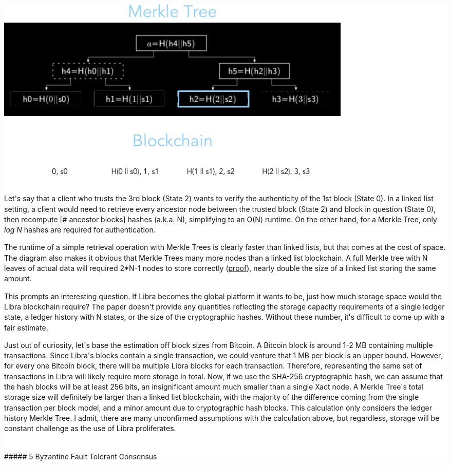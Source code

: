 <img src="static/pictures/blogs/Libra/4-merkle-vs-ll.png" alt="Merkle ADS" style="height:350px;"/>

Let's say that a client who trusts the 3rd block (State 2) wants to verify the authenticity of the 1st block (State 0). In a linked list setting, a client would need to retrieve every ancestor node between the trusted block (State 2) and block in question (State 0), then recompute [# ancestor blocks] hashes (a.k.a. N), simplifying to an O(N) runtime. On the other hand, for a Merkle Tree, only *log N* hashes are required for authentication.

The runtime of a simple retrieval operation with Merkle Trees is clearly faster than linked lists, but that comes at the cost of space. The diagram also makes it obvious that Merkle Trees many more nodes than a linked list blockchain. A full Merkle tree with N leaves of actual data will required 2*N-1 nodes to store correctly ([proof](https://www.quora.com/How-many-nodes-does-a-full-binary-tree-with-N-leaves-contain)), nearly double the size of a linked list storing the same amount.

This prompts an interesting question. If Libra becomes the global platform it wants to be, just how much storage space would the Libra blockchain require? The paper doesn't provide any quantities reflecting the storage capacity requirements of a single ledger state, a ledger history with N states, or the size of the cryptographic hashes. Without these number, it's difficult to come up with a fair estimate.

Just out of curiosity, let's base the estimation off block sizes from Bitcoin. A Bitcoin block is around 1-2 MB containing multiple transactions. Since Libra's blocks contain a single transaction, we could venture that 1 MB per block is an upper bound. However, for every one Bitcoin block, there will be multiple Libra blocks for each transaction. Therefore, representing the same set of transactions in Libra will likely require more storage in total. Now, if we use the SHA-256 cryptographic hash, we can assume that the hash blocks will be at least 256 bits, an insignificant amount much smaller than a single Xact node. A Merkle Tree's total storage size will definitely be larger than a linked list blockchain, with the majority of the difference coming from the single transaction per block model, and a minor amount due to cryptographic hash blocks. This calculation only considers the ledger history Merkle Tree. I admit, there are many unconfirmed assumptions with the calculation above, but regardless, storage will be constant challenge as the use of Libra proliferates.

<br>
##### 5 Byzantine Fault Tolerant Consensus
